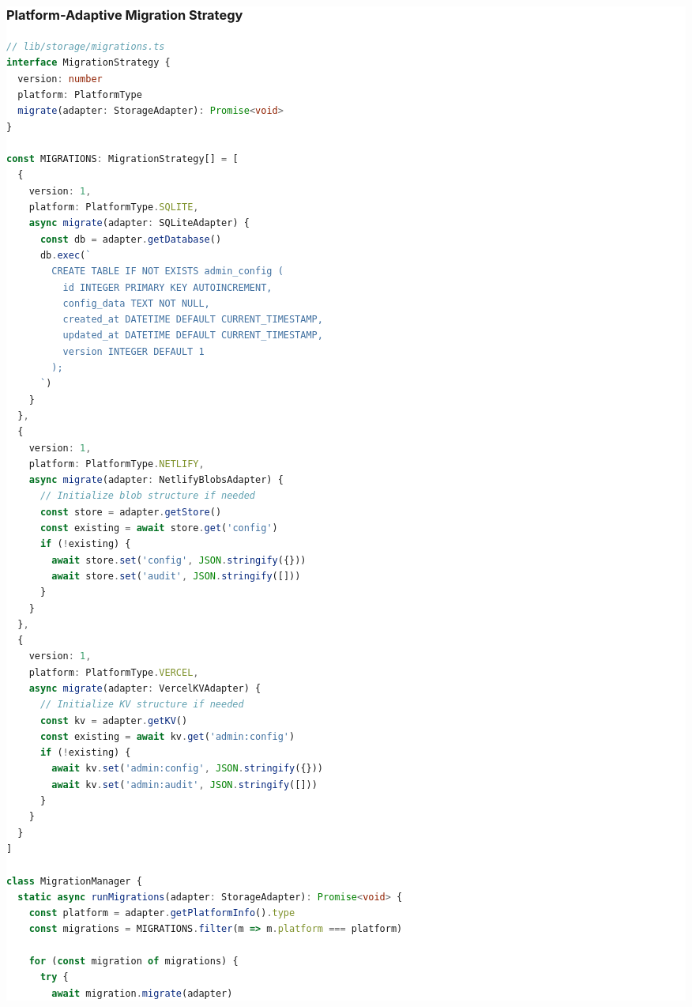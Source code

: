 ### Platform-Adaptive Migration Strategy

```typescript
// lib/storage/migrations.ts
interface MigrationStrategy {
  version: number
  platform: PlatformType
  migrate(adapter: StorageAdapter): Promise<void>
}

const MIGRATIONS: MigrationStrategy[] = [
  {
    version: 1,
    platform: PlatformType.SQLITE,
    async migrate(adapter: SQLiteAdapter) {
      const db = adapter.getDatabase()
      db.exec(`
        CREATE TABLE IF NOT EXISTS admin_config (
          id INTEGER PRIMARY KEY AUTOINCREMENT,
          config_data TEXT NOT NULL,
          created_at DATETIME DEFAULT CURRENT_TIMESTAMP,
          updated_at DATETIME DEFAULT CURRENT_TIMESTAMP,
          version INTEGER DEFAULT 1
        );
      `)
    }
  },
  {
    version: 1,
    platform: PlatformType.NETLIFY,
    async migrate(adapter: NetlifyBlobsAdapter) {
      // Initialize blob structure if needed
      const store = adapter.getStore()
      const existing = await store.get('config')
      if (!existing) {
        await store.set('config', JSON.stringify({}))
        await store.set('audit', JSON.stringify([]))
      }
    }
  },
  {
    version: 1,
    platform: PlatformType.VERCEL,
    async migrate(adapter: VercelKVAdapter) {
      // Initialize KV structure if needed
      const kv = adapter.getKV()
      const existing = await kv.get('admin:config')
      if (!existing) {
        await kv.set('admin:config', JSON.stringify({}))
        await kv.set('admin:audit', JSON.stringify([]))
      }
    }
  }
]

class MigrationManager {
  static async runMigrations(adapter: StorageAdapter): Promise<void> {
    const platform = adapter.getPlatformInfo().type
    const migrations = MIGRATIONS.filter(m => m.platform === platform)
    
    for (const migration of migrations) {
      try {
        await migration.migrate(adapter)
```